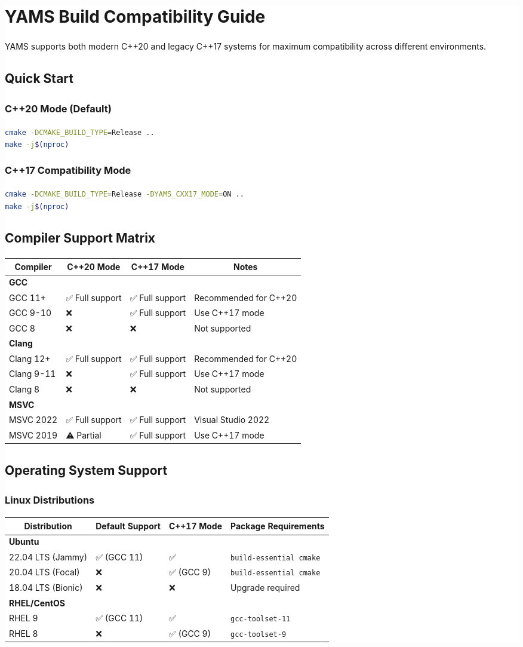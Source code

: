 # YAMS Build Compatibility Guide

YAMS supports both modern C++20 and legacy C++17 systems for maximum compatibility across different environments.

## Quick Start

### C++20 Mode (Default)
```bash
cmake -DCMAKE_BUILD_TYPE=Release ..
make -j$(nproc)
```

### C++17 Compatibility Mode
```bash
cmake -DCMAKE_BUILD_TYPE=Release -DYAMS_CXX17_MODE=ON ..
make -j$(nproc)
```

## Compiler Support Matrix

| Compiler | C++20 Mode | C++17 Mode | Notes |
|----------|------------|------------|-------|
| **GCC** | | | |
| GCC 11+ | ✅ Full support | ✅ Full support | Recommended for C++20 |
| GCC 9-10 | ❌ | ✅ Full support | Use C++17 mode |
| GCC 8 | ❌ | ❌ | Not supported |
| **Clang** | | | |
| Clang 12+ | ✅ Full support | ✅ Full support | Recommended for C++20 |
| Clang 9-11 | ❌ | ✅ Full support | Use C++17 mode |
| Clang 8 | ❌ | ❌ | Not supported |
| **MSVC** | | | |
| MSVC 2022 | ✅ Full support | ✅ Full support | Visual Studio 2022 |
| MSVC 2019 | ⚠️ Partial | ✅ Full support | Use C++17 mode |

## Operating System Support

### Linux Distributions

| Distribution | Default Support | C++17 Mode | Package Requirements |
|--------------|----------------|------------|---------------------|
| **Ubuntu** | | | |
| 22.04 LTS (Jammy) | ✅ (GCC 11) | ✅ | `build-essential cmake` |
| 20.04 LTS (Focal) | ❌ | ✅ (GCC 9) | `build-essential cmake` |
| 18.04 LTS (Bionic) | ❌ | ❌ | Upgrade required |
| **RHEL/CentOS** | | | |
| RHEL 9 | ✅ (GCC 11) | ✅ | `gcc-toolset-11` |
| RHEL 8 | ❌ | ✅ (GCC 9) | `gcc-toolset-9` |